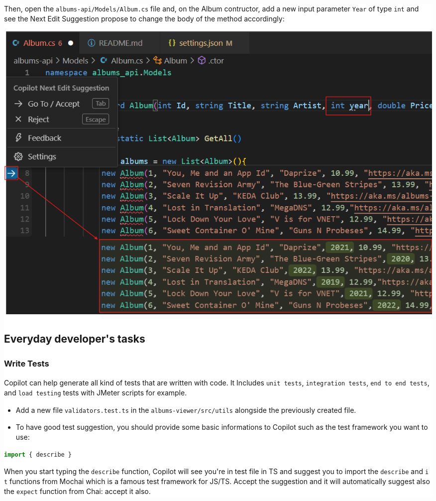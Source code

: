 Then, open the `albums-api/Models/Album.cs` file and, on the Album contructor, add a new input parameter `Year` of type `int` and see the Next Edit Suggestion propose to change the body of the method accordingly:

![Next Edit Suggestion](assets/next-edit-sug.png)

## Everyday developer's tasks

### Write Tests

Copilot can help generate all kind of tests that are written with code. It Includes `unit tests`, `integration tests`, `end to end tests`, and `load testing` tests with JMeter scripts for example.

- Add a new file `validators.test.ts` in the `albums-viewer/src/utils` alongside the previously created file.

- To have good test suggestion, you should provide some basic informations to Copilot such as the test framework you want to use:

```ts
import { describe }
```

When you start typing the `describe` function, Copilot will see you're in test file in TS and suggest you to import the `describe` and `it` functions from Mochai which is a famous test framework for JS/TS.
Accept the suggestion and it will automatically suggest also the `expect` function from Chai: accept it also.
